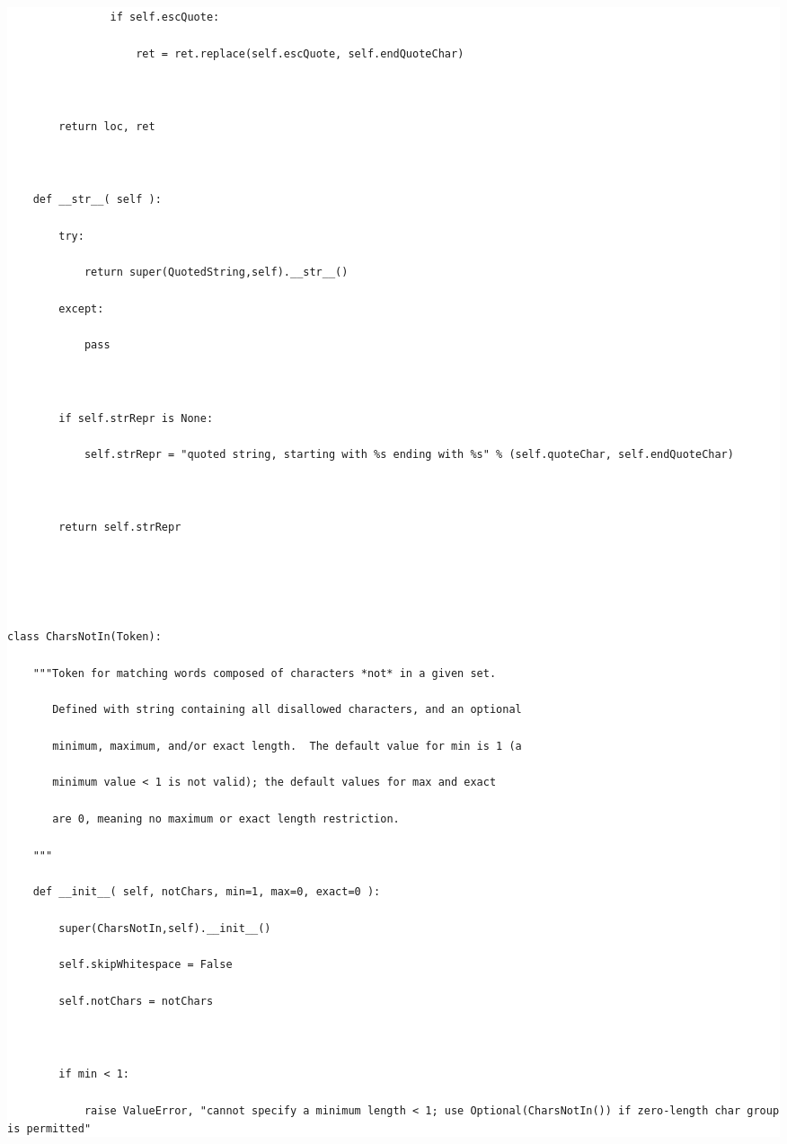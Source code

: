 ```
                if self.escQuote:

                    ret = ret.replace(self.escQuote, self.endQuoteChar)



        return loc, ret

    

    def __str__( self ):

        try:

            return super(QuotedString,self).__str__()

        except:

            pass

        

        if self.strRepr is None:

            self.strRepr = "quoted string, starting with %s ending with %s" % (self.quoteChar, self.endQuoteChar)

        

        return self.strRepr





class CharsNotIn(Token):

    """Token for matching words composed of characters *not* in a given set.

       Defined with string containing all disallowed characters, and an optional 

       minimum, maximum, and/or exact length.  The default value for min is 1 (a

       minimum value < 1 is not valid); the default values for max and exact

       are 0, meaning no maximum or exact length restriction.

    """

    def __init__( self, notChars, min=1, max=0, exact=0 ):

        super(CharsNotIn,self).__init__()

        self.skipWhitespace = False

        self.notChars = notChars

        

        if min < 1:

            raise ValueError, "cannot specify a minimum length < 1; use Optional(CharsNotIn()) if zero-length char group is permitted"
```